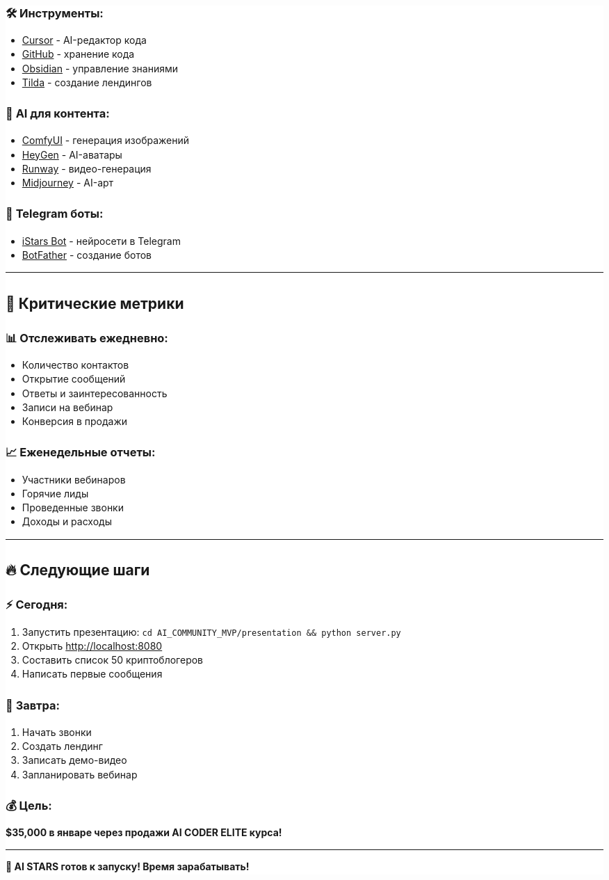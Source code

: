 ### 🛠️ **Инструменты:**
- [Cursor](https://cursor.sh/) - AI-редактор кода
- [GitHub](https://github.com/) - хранение кода
- [Obsidian](https://obsidian.md/) - управление знаниями
- [Tilda](https://tilda.cc/) - создание лендингов

### 🎨 **AI для контента:**
- [ComfyUI](https://github.com/comfyanonymous/ComfyUI) - генерация изображений
- [HeyGen](https://www.heygen.com/) - AI-аватары
- [Runway](https://runwayml.com/) - видео-генерация
- [Midjourney](https://midjourney.com/) - AI-арт

### 📱 **Telegram боты:**
- [iStars Bot](https://t.me/iStarsBot) - нейросети в Telegram
- [BotFather](https://t.me/botfather) - создание ботов

---

## 🎯 **Критические метрики**

### 📊 **Отслеживать ежедневно:**
- Количество контактов
- Открытие сообщений
- Ответы и заинтересованность
- Записи на вебинар
- Конверсия в продажи

### 📈 **Еженедельные отчеты:**
- Участники вебинаров
- Горячие лиды
- Проведенные звонки
- Доходы и расходы

---

## 🔥 **Следующие шаги**

### ⚡ **Сегодня:**
1. Запустить презентацию: `cd AI_COMMUNITY_MVP/presentation && python server.py`
2. Открыть [http://localhost:8080](http://localhost:8080)
3. Составить список 50 криптоблогеров
4. Написать первые сообщения

### 🚀 **Завтра:**
1. Начать звонки
2. Создать лендинг
3. Записать демо-видео
4. Запланировать вебинар

### 💰 **Цель:**
**$35,000 в январе через продажи AI CODER ELITE курса!**

---

**🌟 AI STARS готов к запуску! Время зарабатывать!** 